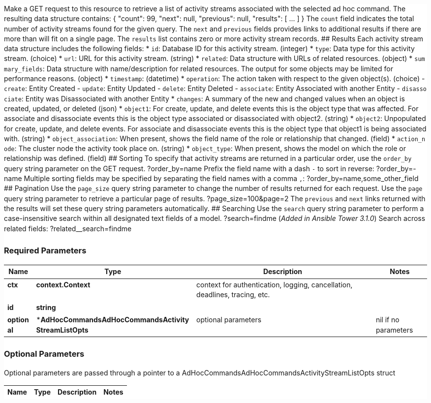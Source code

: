  Make a GET request to this resource to retrieve a list of activity streams associated with the selected ad hoc command.  The resulting data structure contains:      {         \"count\": 99,         \"next\": null,         \"previous\": null,         \"results\": [             ...         ]     }  The `count` field indicates the total number of activity streams found for the given query.  The `next` and `previous` fields provides links to additional results if there are more than will fit on a single page.  The `results` list contains zero or more activity stream records.    ## Results  Each activity stream data structure includes the following fields:  * `id`: Database ID for this activity stream. (integer) * `type`: Data type for this activity stream. (choice) * `url`: URL for this activity stream. (string) * `related`: Data structure with URLs of related resources. (object) * `summary_fields`: Data structure with name/description for related resources.  The output for some objects may be limited for performance reasons. (object) * `timestamp`:  (datetime) * `operation`: The action taken with respect to the given object(s). (choice)     - `create`: Entity Created     - `update`: Entity Updated     - `delete`: Entity Deleted     - `associate`: Entity Associated with another Entity     - `disassociate`: Entity was Disassociated with another Entity * `changes`: A summary of the new and changed values when an object is created, updated, or deleted (json) * `object1`: For create, update, and delete events this is the object type that was affected. For associate and disassociate events this is the object type associated or disassociated with object2. (string) * `object2`: Unpopulated for create, update, and delete events. For associate and disassociate events this is the object type that object1 is being associated with. (string) * `object_association`: When present, shows the field name of the role or relationship that changed. (field) * `action_node`: The cluster node the activity took place on. (string) * `object_type`: When present, shows the model on which the role or relationship was defined. (field)    ## Sorting  To specify that activity streams are returned in a particular order, use the `order_by` query string parameter on the GET request.      ?order_by=name  Prefix the field name with a dash `-` to sort in reverse:      ?order_by=-name  Multiple sorting fields may be specified by separating the field names with a comma `,`:      ?order_by=name,some_other_field  ## Pagination  Use the `page_size` query string parameter to change the number of results returned for each request.  Use the `page` query string parameter to retrieve a particular page of results.      ?page_size=100&page=2  The `previous` and `next` links returned with the results will set these query string parameters automatically.  ## Searching  Use the `search` query string parameter to perform a case-insensitive search within all designated text fields of a model.      ?search=findme  (_Added in Ansible Tower 3.1.0_) Search across related fields:      ?related__search=findme

### Required Parameters


Name | Type | Description  | Notes
------------- | ------------- | ------------- | -------------
**ctx** | **context.Context** | context for authentication, logging, cancellation, deadlines, tracing, etc.
**id** | **string**|  | 
 **optional** | ***AdHocCommandsAdHocCommandsActivityStreamListOpts** | optional parameters | nil if no parameters

### Optional Parameters

Optional parameters are passed through a pointer to a AdHocCommandsAdHocCommandsActivityStreamListOpts struct


Name | Type | Description  | Notes
------------- | ------------- | ------------- | -------------
